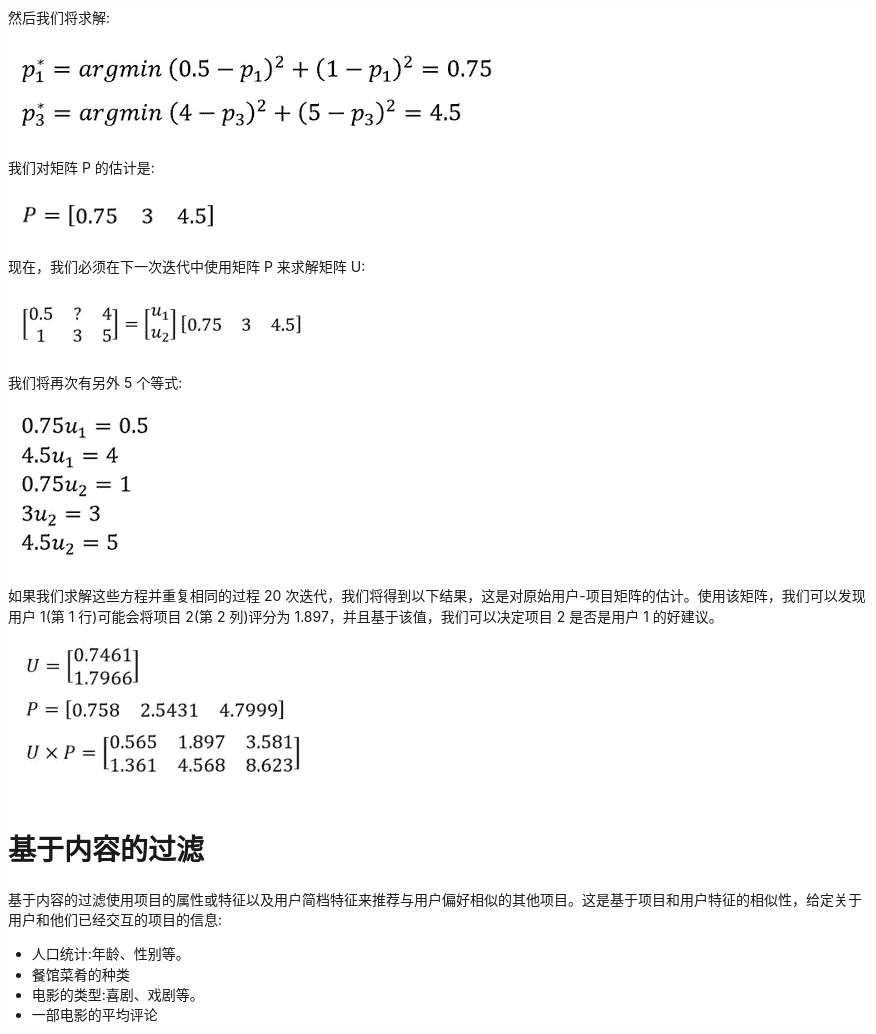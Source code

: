 然后我们将求解:

![](img/bd122ea322bdd9a86322dd497de6b8d5.png)

我们对矩阵 P 的估计是:

![](img/ede264e107fb2d4790171740e7398c87.png)

现在，我们必须在下一次迭代中使用矩阵 P 来求解矩阵 U:

![](img/c046799dbbd3af226a0c59883d07aa00.png)

我们将再次有另外 5 个等式:

![](img/49c32c87ca258ab499b4dc2fab3c1b78.png)

如果我们求解这些方程并重复相同的过程 20 次迭代，我们将得到以下结果，这是对原始用户-项目矩阵的估计。使用该矩阵，我们可以发现用户 1(第 1 行)可能会将项目 2(第 2 列)评分为 1.897，并且基于该值，我们可以决定项目 2 是否是用户 1 的好建议。

![](img/81cb334f4f8772848aa91a6ed158b781.png)

# 基于内容的过滤

基于内容的过滤使用项目的属性或特征以及用户简档特征来推荐与用户偏好相似的其他项目。这是基于项目和用户特征的相似性，给定关于用户和他们已经交互的项目的信息:

*   人口统计:年龄、性别等。
*   餐馆菜肴的种类
*   电影的类型:喜剧、戏剧等。
*   一部电影的平均评论
